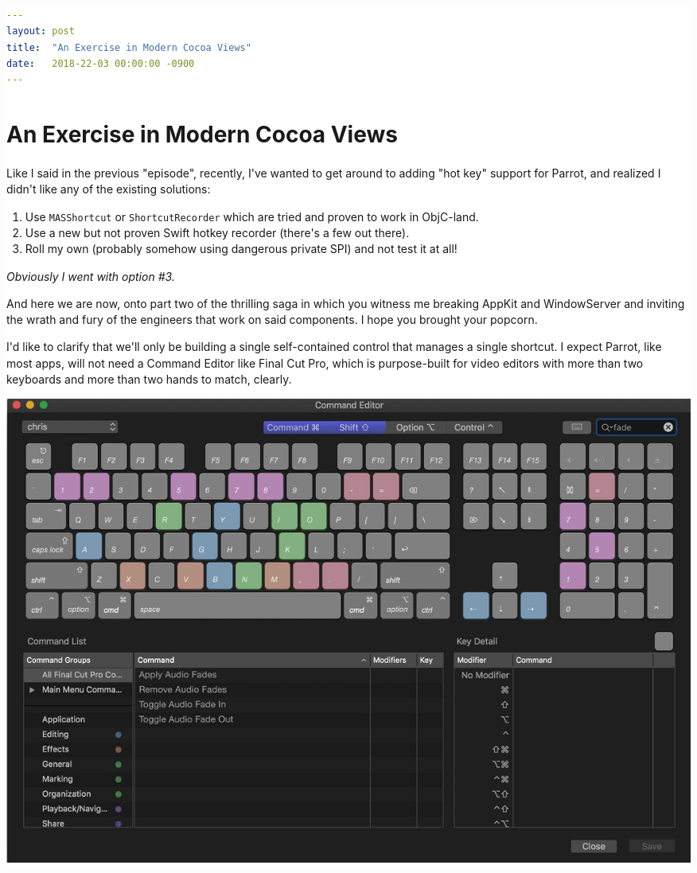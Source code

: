 ```yaml
---
layout: post
title:  "An Exercise in Modern Cocoa Views"
date:   2018-22-03 00:00:00 -0900
---
```


# An Exercise in Modern Cocoa Views

Like I said in the previous "episode", recently, I've wanted to get around to adding "hot key" support for Parrot, and realized I didn't like any of the existing solutions:

1. Use `MASShortcut` or `ShortcutRecorder` which are tried and proven to work in ObjC-land.
2. Use a new but not proven Swift hotkey recorder (there's a few out there).
3. Roll my own (probably somehow using dangerous private SPI) and not test it at all! 

*Obviously I went with option #3.* 

And here we are now, onto part two of the thrilling saga in which you witness me breaking AppKit and WindowServer and inviting the wrath and fury of the engineers that work on said components. I hope you brought your popcorn. 

I'd like to clarify that we'll only be building a single self-contained control that manages a single shortcut. I expect Parrot, like most apps, will not need a Command Editor like Final Cut Pro, which is purpose-built for video editors with more than two keyboards and more than two hands to match, clearly.

![Final Cut Pro Command Editor](/assets/finalcut-keyboard.jpg)
